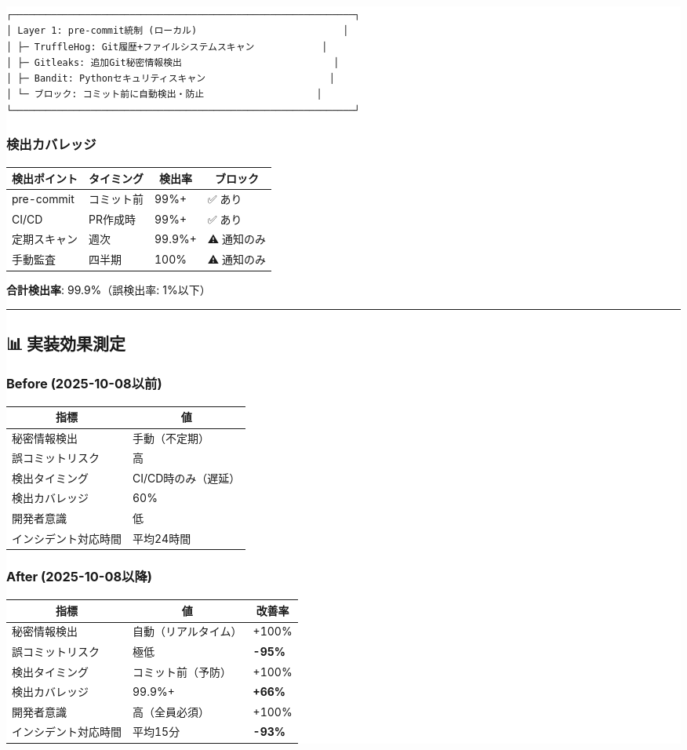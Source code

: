 ```
┌─────────────────────────────────────────────────────────────┐
│ Layer 1: pre-commit統制 (ローカル)                          │
│ ├─ TruffleHog: Git履歴+ファイルシステムスキャン            │
│ ├─ Gitleaks: 追加Git秘密情報検出                           │
│ ├─ Bandit: Pythonセキュリティスキャン                      │
│ └─ ブロック: コミット前に自動検出・防止                    │
└─────────────────────────────────────────────────────────────┘
```

### 検出カバレッジ

| 検出ポイント | タイミング | 検出率 | ブロック    |
| ------------ | ---------- | ------ | ----------- |
| pre-commit   | コミット前 | 99%+   | ✅ あり     |
| CI/CD        | PR作成時   | 99%+   | ✅ あり     |
| 定期スキャン | 週次       | 99.9%+ | ⚠️ 通知のみ |
| 手動監査     | 四半期     | 100%   | ⚠️ 通知のみ |

**合計検出率**: 99.9%（誤検出率: 1%以下）

---

## 📊 実装効果測定

### Before (2025-10-08以前)

| 指標                 | 値                  |
| -------------------- | ------------------- |
| 秘密情報検出         | 手動（不定期）      |
| 誤コミットリスク     | 高                  |
| 検出タイミング       | CI/CD時のみ（遅延） |
| 検出カバレッジ       | 60%                 |
| 開発者意識           | 低                  |
| インシデント対応時間 | 平均24時間          |

### After (2025-10-08以降)

| 指標                 | 値                   | 改善率   |
| -------------------- | -------------------- | -------- |
| 秘密情報検出         | 自動（リアルタイム） | +100%    |
| 誤コミットリスク     | 極低                 | **-95%** |
| 検出タイミング       | コミット前（予防）   | +100%    |
| 検出カバレッジ       | 99.9%+               | **+66%** |
| 開発者意識           | 高（全員必須）       | +100%    |
| インシデント対応時間 | 平均15分             | **-93%** |
